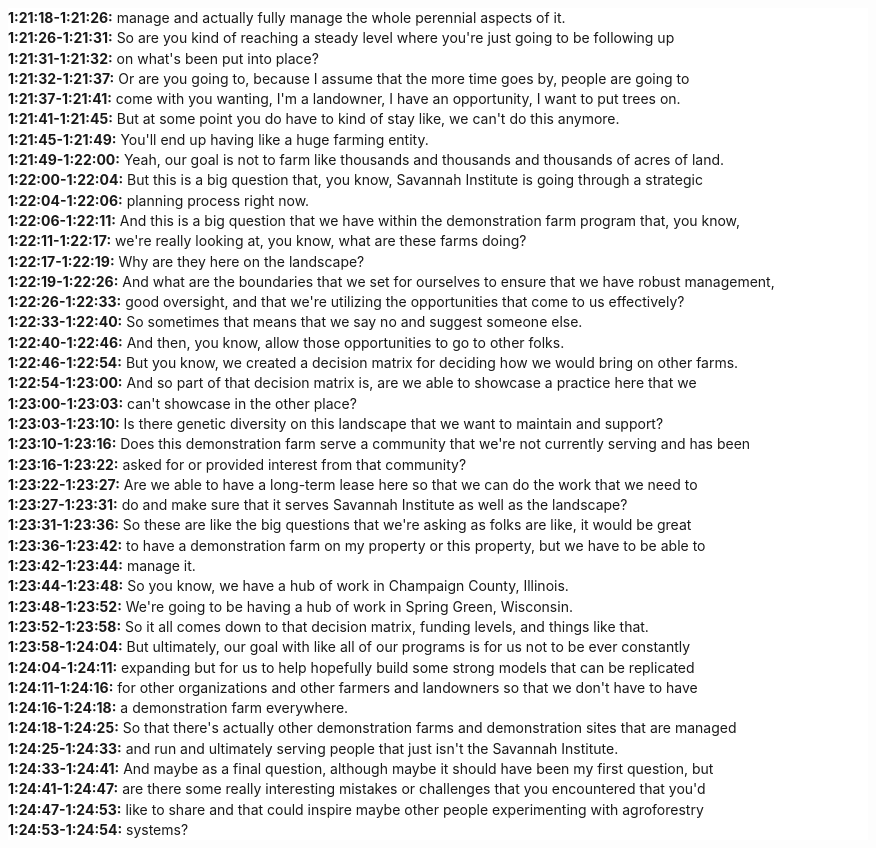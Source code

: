 **1:21:18-1:21:26:**  manage and actually fully manage the whole perennial aspects of it.  
**1:21:26-1:21:31:**  So are you kind of reaching a steady level where you're just going to be following up  
**1:21:31-1:21:32:**  on what's been put into place?  
**1:21:32-1:21:37:**  Or are you going to, because I assume that the more time goes by, people are going to  
**1:21:37-1:21:41:**  come with you wanting, I'm a landowner, I have an opportunity, I want to put trees on.  
**1:21:41-1:21:45:**  But at some point you do have to kind of stay like, we can't do this anymore.  
**1:21:45-1:21:49:**  You'll end up having like a huge farming entity.  
**1:21:49-1:22:00:**  Yeah, our goal is not to farm like thousands and thousands and thousands of acres of land.  
**1:22:00-1:22:04:**  But this is a big question that, you know, Savannah Institute is going through a strategic  
**1:22:04-1:22:06:**  planning process right now.  
**1:22:06-1:22:11:**  And this is a big question that we have within the demonstration farm program that, you know,  
**1:22:11-1:22:17:**  we're really looking at, you know, what are these farms doing?  
**1:22:17-1:22:19:**  Why are they here on the landscape?  
**1:22:19-1:22:26:**  And what are the boundaries that we set for ourselves to ensure that we have robust management,  
**1:22:26-1:22:33:**  good oversight, and that we're utilizing the opportunities that come to us effectively?  
**1:22:33-1:22:40:**  So sometimes that means that we say no and suggest someone else.  
**1:22:40-1:22:46:**  And then, you know, allow those opportunities to go to other folks.  
**1:22:46-1:22:54:**  But you know, we created a decision matrix for deciding how we would bring on other farms.  
**1:22:54-1:23:00:**  And so part of that decision matrix is, are we able to showcase a practice here that we  
**1:23:00-1:23:03:**  can't showcase in the other place?  
**1:23:03-1:23:10:**  Is there genetic diversity on this landscape that we want to maintain and support?  
**1:23:10-1:23:16:**  Does this demonstration farm serve a community that we're not currently serving and has been  
**1:23:16-1:23:22:**  asked for or provided interest from that community?  
**1:23:22-1:23:27:**  Are we able to have a long-term lease here so that we can do the work that we need to  
**1:23:27-1:23:31:**  do and make sure that it serves Savannah Institute as well as the landscape?  
**1:23:31-1:23:36:**  So these are like the big questions that we're asking as folks are like, it would be great  
**1:23:36-1:23:42:**  to have a demonstration farm on my property or this property, but we have to be able to  
**1:23:42-1:23:44:**  manage it.  
**1:23:44-1:23:48:**  So you know, we have a hub of work in Champaign County, Illinois.  
**1:23:48-1:23:52:**  We're going to be having a hub of work in Spring Green, Wisconsin.  
**1:23:52-1:23:58:**  So it all comes down to that decision matrix, funding levels, and things like that.  
**1:23:58-1:24:04:**  But ultimately, our goal with like all of our programs is for us not to be ever constantly  
**1:24:04-1:24:11:**  expanding but for us to help hopefully build some strong models that can be replicated  
**1:24:11-1:24:16:**  for other organizations and other farmers and landowners so that we don't have to have  
**1:24:16-1:24:18:**  a demonstration farm everywhere.  
**1:24:18-1:24:25:**  So that there's actually other demonstration farms and demonstration sites that are managed  
**1:24:25-1:24:33:**  and run and ultimately serving people that just isn't the Savannah Institute.  
**1:24:33-1:24:41:**  And maybe as a final question, although maybe it should have been my first question, but  
**1:24:41-1:24:47:**  are there some really interesting mistakes or challenges that you encountered that you'd  
**1:24:47-1:24:53:**  like to share and that could inspire maybe other people experimenting with agroforestry  
**1:24:53-1:24:54:**  systems?  